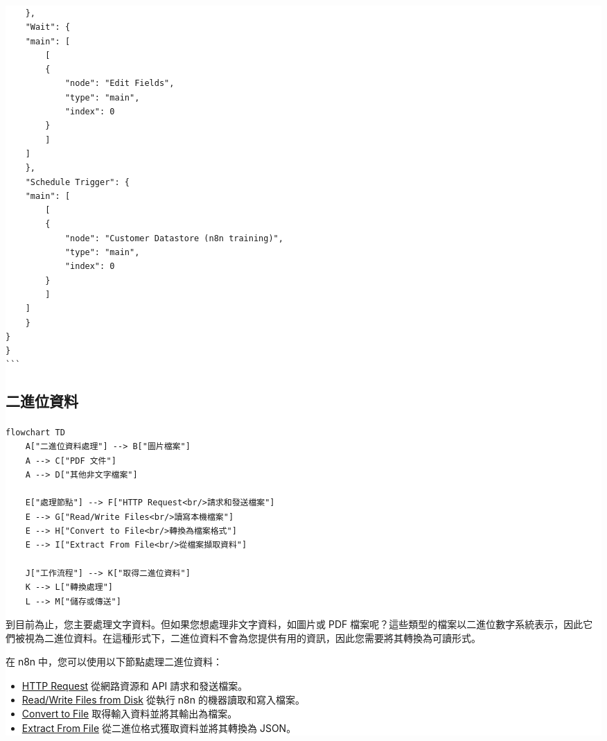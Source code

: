 		},
		"Wait": {
		"main": [
			[
			{
				"node": "Edit Fields",
				"type": "main",
				"index": 0
			}
			]
		]
		},
		"Schedule Trigger": {
		"main": [
			[
			{
				"node": "Customer Datastore (n8n training)",
				"type": "main",
				"index": 0
			}
			]
		]
		}
	}
	}
	```

## 二進位資料

```mermaid
flowchart TD
    A["二進位資料處理"] --> B["圖片檔案"]
    A --> C["PDF 文件"]
    A --> D["其他非文字檔案"]
    
    E["處理節點"] --> F["HTTP Request<br/>請求和發送檔案"]
    E --> G["Read/Write Files<br/>讀寫本機檔案"]
    E --> H["Convert to File<br/>轉換為檔案格式"]
    E --> I["Extract From File<br/>從檔案擷取資料"]
    
    J["工作流程"] --> K["取得二進位資料"]
    K --> L["轉換處理"]
    L --> M["儲存或傳送"]
```

到目前為止，您主要處理文字資料。但如果您想處理非文字資料，如圖片或 PDF 檔案呢？這些類型的檔案以二進位數字系統表示，因此它們被視為二進位資料。在這種形式下，二進位資料不會為您提供有用的資訊，因此您需要將其轉換為可讀形式。

在 n8n 中，您可以使用以下節點處理二進位資料：

- [HTTP Request](/integrations/builtin/core-nodes/n8n-nodes-base.httprequest/index.md) 從網路資源和 API 請求和發送檔案。
- [Read/Write Files from Disk](/integrations/builtin/core-nodes/n8n-nodes-base.readwritefile.md) 從執行 n8n 的機器讀取和寫入檔案。
- [Convert to File](/integrations/builtin/core-nodes/n8n-nodes-base.converttofile.md) 取得輸入資料並將其輸出為檔案。
- [Extract From File](/integrations/builtin/core-nodes/n8n-nodes-base.extractfromfile.md) 從二進位格式獲取資料並將其轉換為 JSON。

